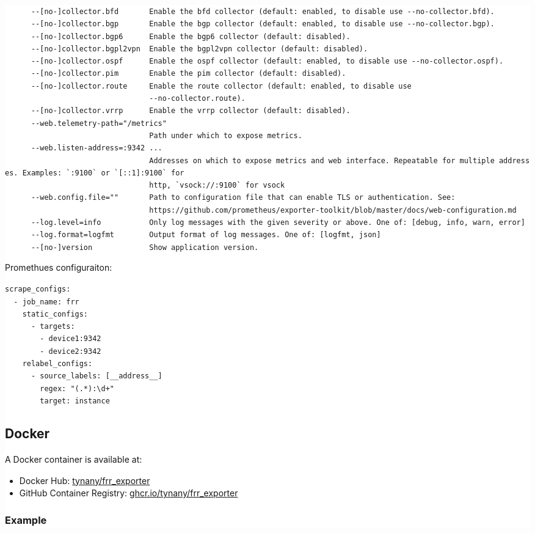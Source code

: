 ```
      --[no-]collector.bfd       Enable the bfd collector (default: enabled, to disable use --no-collector.bfd).
      --[no-]collector.bgp       Enable the bgp collector (default: enabled, to disable use --no-collector.bgp).
      --[no-]collector.bgp6      Enable the bgp6 collector (default: disabled).
      --[no-]collector.bgpl2vpn  Enable the bgpl2vpn collector (default: disabled).
      --[no-]collector.ospf      Enable the ospf collector (default: enabled, to disable use --no-collector.ospf).
      --[no-]collector.pim       Enable the pim collector (default: disabled).
      --[no-]collector.route     Enable the route collector (default: enabled, to disable use
                                 --no-collector.route).
      --[no-]collector.vrrp      Enable the vrrp collector (default: disabled).
      --web.telemetry-path="/metrics"
                                 Path under which to expose metrics.
      --web.listen-address=:9342 ...
                                 Addresses on which to expose metrics and web interface. Repeatable for multiple addresses. Examples: `:9100` or `[::1]:9100` for
                                 http, `vsock://:9100` for vsock
      --web.config.file=""       Path to configuration file that can enable TLS or authentication. See:
                                 https://github.com/prometheus/exporter-toolkit/blob/master/docs/web-configuration.md
      --log.level=info           Only log messages with the given severity or above. One of: [debug, info, warn, error]
      --log.format=logfmt        Output format of log messages. One of: [logfmt, json]
      --[no-]version             Show application version.
```

Promethues configuraiton:
```
scrape_configs:
  - job_name: frr
    static_configs:
      - targets:
        - device1:9342
        - device2:9342
    relabel_configs:
      - source_labels: [__address__]
        regex: "(.*):\d+"
        target: instance
```

## Docker

A Docker container is available at:
- Docker Hub: [tynany/frr_exporter](https://hub.docker.com/r/tynany/frr_exporter)
- GitHub Container Registry: [ghcr.io/tynany/frr_exporter](https://github.com/tynany/frr_exporter/pkgs/container/frr_exporter)

### Example
